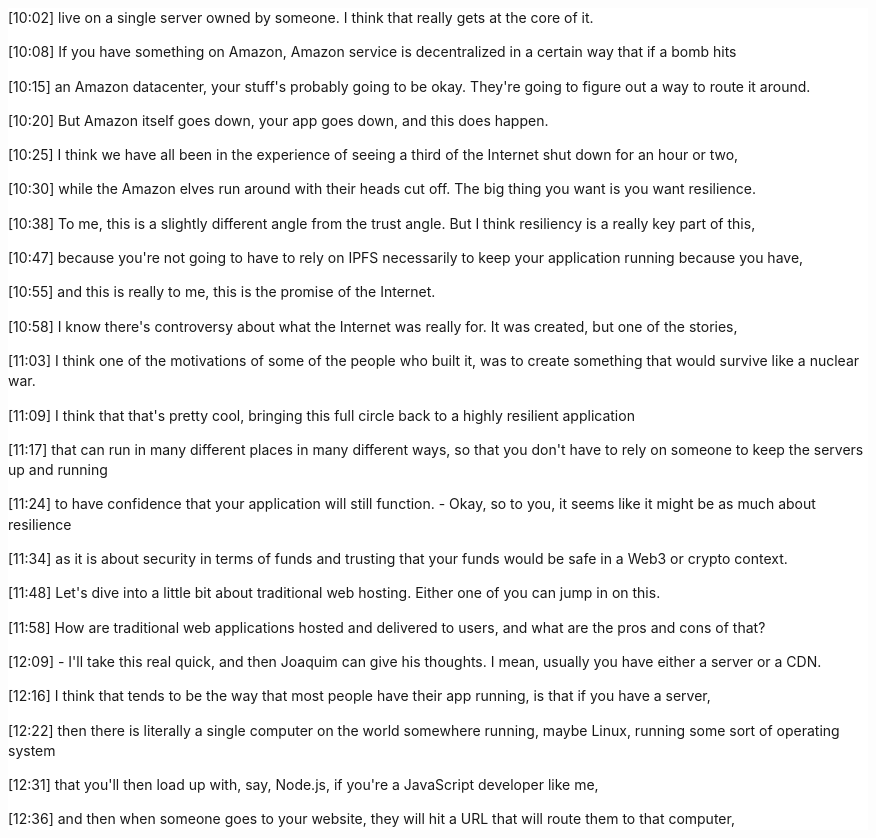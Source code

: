 [10:02] live on a single server owned by someone. I think that really gets at the core of it.

[10:08] If you have something on Amazon, Amazon service is decentralized in a certain way that if a bomb hits

[10:15] an Amazon datacenter, your stuff's probably going to be okay. They're going to figure out a way to route it around.

[10:20] But Amazon itself goes down, your app goes down, and this does happen.

[10:25] I think we have all been in the experience of seeing a third of the Internet shut down for an hour or two,

[10:30] while the Amazon elves run around with their heads cut off. The big thing you want is you want resilience.

[10:38] To me, this is a slightly different angle from the trust angle. But I think resiliency is a really key part of this,

[10:47] because you're not going to have to rely on IPFS necessarily to keep your application running because you have,

[10:55] and this is really to me, this is the promise of the Internet.

[10:58] I know there's controversy about what the Internet was really for. It was created, but one of the stories,

[11:03] I think one of the motivations of some of the people who built it, was to create something that would survive like a nuclear war.

[11:09] I think that that's pretty cool, bringing this full circle back to a highly resilient application

[11:17] that can run in many different places in many different ways, so that you don't have to rely on someone to keep the servers up and running

[11:24] to have confidence that your application will still function. - Okay, so to you, it seems like it might be as much about resilience

[11:34] as it is about security in terms of funds and trusting that your funds would be safe in a Web3 or crypto context.

[11:48] Let's dive into a little bit about traditional web hosting. Either one of you can jump in on this.

[11:58] How are traditional web applications hosted and delivered to users, and what are the pros and cons of that?

[12:09] - I'll take this real quick, and then Joaquim can give his thoughts. I mean, usually you have either a server or a CDN.

[12:16] I think that tends to be the way that most people have their app running, is that if you have a server,

[12:22] then there is literally a single computer on the world somewhere running, maybe Linux, running some sort of operating system

[12:31] that you'll then load up with, say, Node.js, if you're a JavaScript developer like me,

[12:36] and then when someone goes to your website, they will hit a URL that will route them to that computer,
